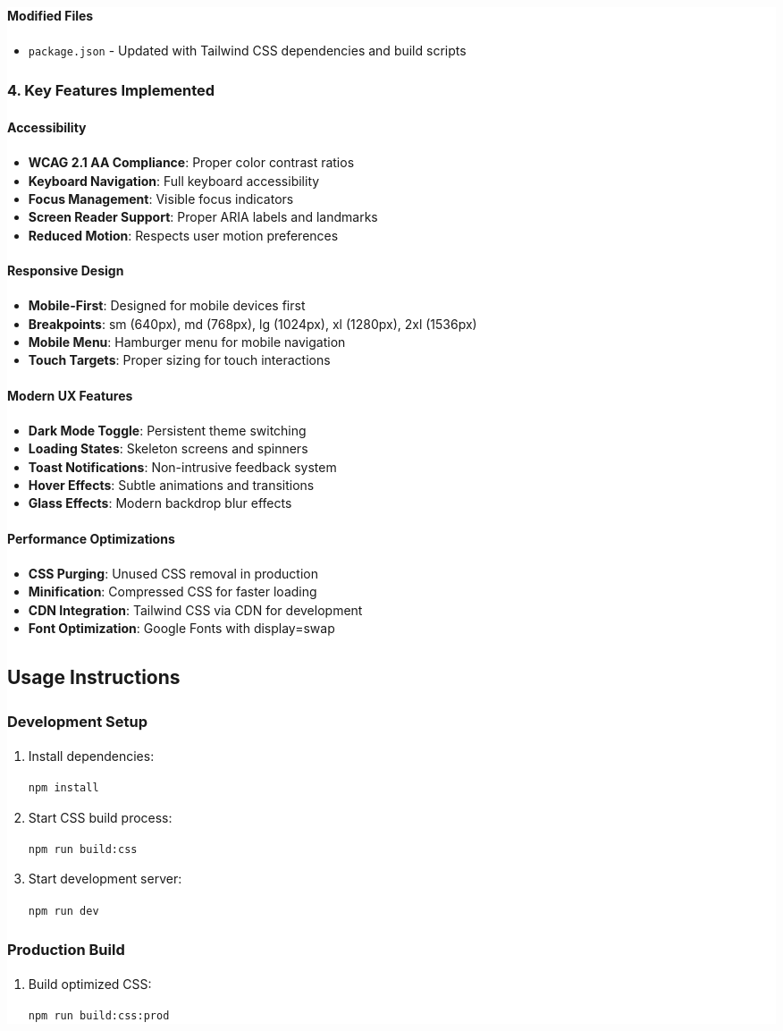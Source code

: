 #### Modified Files
- `package.json` - Updated with Tailwind CSS dependencies and build scripts

### 4. Key Features Implemented

#### Accessibility
- **WCAG 2.1 AA Compliance**: Proper color contrast ratios
- **Keyboard Navigation**: Full keyboard accessibility
- **Focus Management**: Visible focus indicators
- **Screen Reader Support**: Proper ARIA labels and landmarks
- **Reduced Motion**: Respects user motion preferences

#### Responsive Design
- **Mobile-First**: Designed for mobile devices first
- **Breakpoints**: sm (640px), md (768px), lg (1024px), xl (1280px), 2xl (1536px)
- **Mobile Menu**: Hamburger menu for mobile navigation
- **Touch Targets**: Proper sizing for touch interactions

#### Modern UX Features
- **Dark Mode Toggle**: Persistent theme switching
- **Loading States**: Skeleton screens and spinners
- **Toast Notifications**: Non-intrusive feedback system
- **Hover Effects**: Subtle animations and transitions
- **Glass Effects**: Modern backdrop blur effects

#### Performance Optimizations
- **CSS Purging**: Unused CSS removal in production
- **Minification**: Compressed CSS for faster loading
- **CDN Integration**: Tailwind CSS via CDN for development
- **Font Optimization**: Google Fonts with display=swap

## Usage Instructions

### Development Setup
1. Install dependencies:
   ```bash
   npm install
   ```

2. Start CSS build process:
   ```bash
   npm run build:css
   ```

3. Start development server:
   ```bash
   npm run dev
   ```

### Production Build
1. Build optimized CSS:
   ```bash
   npm run build:css:prod
   ```
